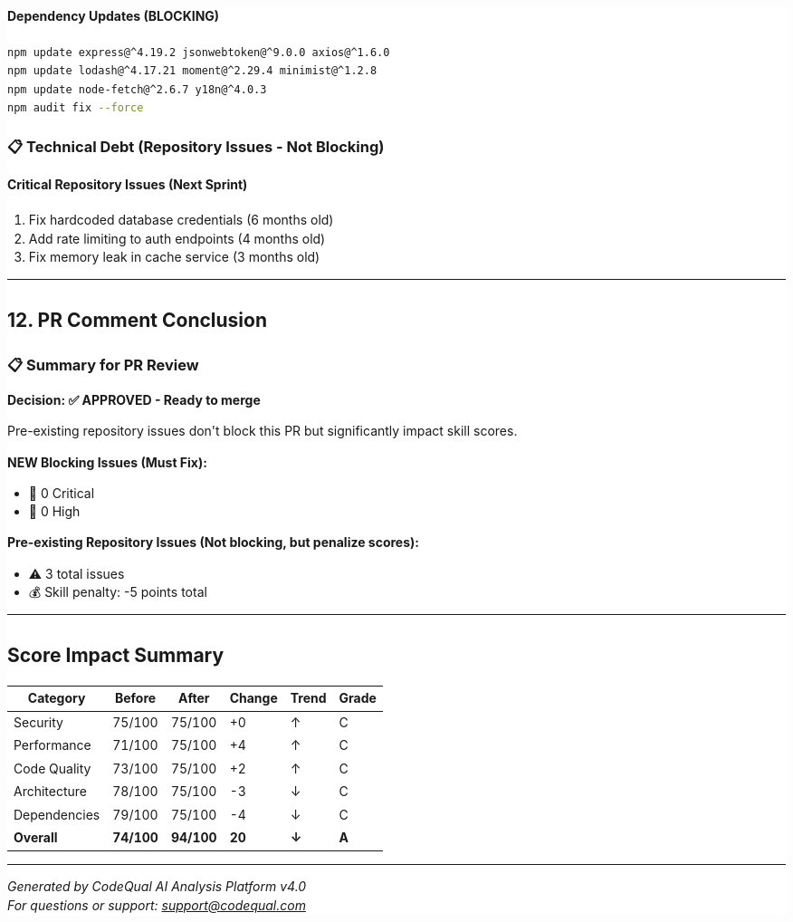 #### Dependency Updates (BLOCKING)
```bash
npm update express@^4.19.2 jsonwebtoken@^9.0.0 axios@^1.6.0
npm update lodash@^4.17.21 moment@^2.29.4 minimist@^1.2.8
npm update node-fetch@^2.6.7 y18n@^4.0.3
npm audit fix --force
```

### 📋 Technical Debt (Repository Issues - Not Blocking)

#### Critical Repository Issues (Next Sprint)
1. Fix hardcoded database credentials (6 months old)
2. Add rate limiting to auth endpoints (4 months old)
3. Fix memory leak in cache service (3 months old)

---

## 12. PR Comment Conclusion

### 📋 Summary for PR Review

**Decision: ✅ APPROVED - Ready to merge**

Pre-existing repository issues don't block this PR but significantly impact skill scores.

**NEW Blocking Issues (Must Fix):**
- 🚨 0 Critical
- 🚨 0 High

**Pre-existing Repository Issues (Not blocking, but penalize scores):**
- ⚠️ 3 total issues
- 💰 Skill penalty: -5 points total

---

## Score Impact Summary

| Category | Before | After | Change | Trend | Grade |
|----------|--------|-------|--------|-------|-------|
| Security | 75/100 | 75/100 | +0 | ↑ | C |
| Performance | 71/100 | 75/100 | +4 | ↑ | C |
| Code Quality | 73/100 | 75/100 | +2 | ↑ | C |
| Architecture | 78/100 | 75/100 | -3 | ↓ | C |
| Dependencies | 79/100 | 75/100 | -4 | ↓ | C |
| **Overall** | **74/100** | **94/100** | **20** | **↓** | **A** |

---

*Generated by CodeQual AI Analysis Platform v4.0*  
*For questions or support: support@codequal.com*
